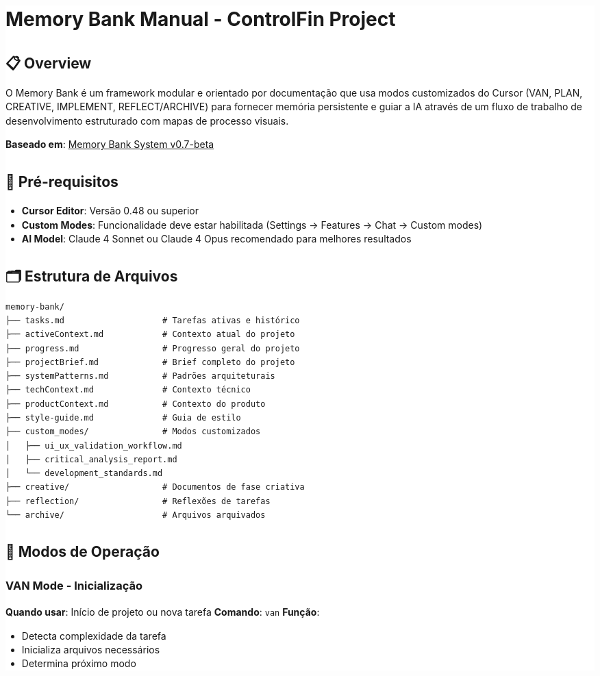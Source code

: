 # Memory Bank Manual - ControlFin Project

## 📋 Overview

O Memory Bank é um framework modular e orientado por documentação que usa modos customizados do Cursor (VAN, PLAN, CREATIVE, IMPLEMENT, REFLECT/ARCHIVE) para fornecer memória persistente e guiar a IA através de um fluxo de trabalho de desenvolvimento estruturado com mapas de processo visuais.

**Baseado em**: [Memory Bank System v0.7-beta](https://github.com/vanzan01/cursor-memory-bank)

## 🔧 Pré-requisitos

- **Cursor Editor**: Versão 0.48 ou superior
- **Custom Modes**: Funcionalidade deve estar habilitada (Settings → Features → Chat → Custom modes)
- **AI Model**: Claude 4 Sonnet ou Claude 4 Opus recomendado para melhores resultados

## 🗂️ Estrutura de Arquivos

```
memory-bank/
├── tasks.md                    # Tarefas ativas e histórico
├── activeContext.md            # Contexto atual do projeto
├── progress.md                 # Progresso geral do projeto
├── projectBrief.md             # Brief completo do projeto
├── systemPatterns.md           # Padrões arquiteturais
├── techContext.md              # Contexto técnico
├── productContext.md           # Contexto do produto
├── style-guide.md              # Guia de estilo
├── custom_modes/               # Modos customizados
│   ├── ui_ux_validation_workflow.md
│   ├── critical_analysis_report.md
│   └── development_standards.md
├── creative/                   # Documentos de fase criativa
├── reflection/                 # Reflexões de tarefas
└── archive/                    # Arquivos arquivados
```

## 🔄 Modos de Operação

### **VAN Mode** - Inicialização

**Quando usar**: Início de projeto ou nova tarefa
**Comando**: `van`
**Função**:

- Detecta complexidade da tarefa
- Inicializa arquivos necessários
- Determina próximo modo
